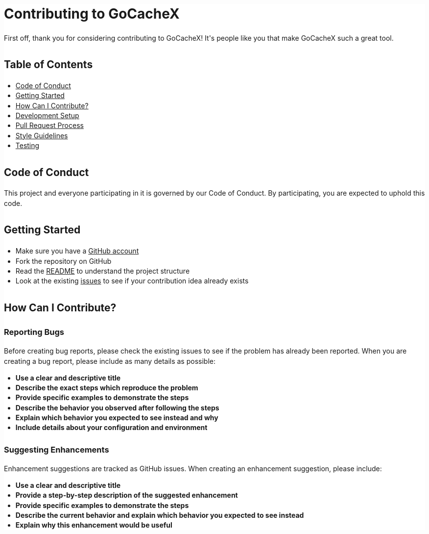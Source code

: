 # Contributing to GoCacheX

First off, thank you for considering contributing to GoCacheX! It's people like you that make GoCacheX such a great tool.

## Table of Contents

- [Code of Conduct](#code-of-conduct)
- [Getting Started](#getting-started)
- [How Can I Contribute?](#how-can-i-contribute)
- [Development Setup](#development-setup)
- [Pull Request Process](#pull-request-process)
- [Style Guidelines](#style-guidelines)
- [Testing](#testing)

## Code of Conduct

This project and everyone participating in it is governed by our Code of Conduct. By participating, you are expected to uphold this code.

## Getting Started

- Make sure you have a [GitHub account](https://github.com/signup/free)
- Fork the repository on GitHub
- Read the [README](README.md) to understand the project structure
- Look at the existing [issues](https://github.com/chmenegatti/gocachex/issues) to see if your contribution idea already exists

## How Can I Contribute?

### Reporting Bugs

Before creating bug reports, please check the existing issues to see if the problem has already been reported. When you are creating a bug report, please include as many details as possible:

- **Use a clear and descriptive title**
- **Describe the exact steps which reproduce the problem**
- **Provide specific examples to demonstrate the steps**
- **Describe the behavior you observed after following the steps**
- **Explain which behavior you expected to see instead and why**
- **Include details about your configuration and environment**

### Suggesting Enhancements

Enhancement suggestions are tracked as GitHub issues. When creating an enhancement suggestion, please include:

- **Use a clear and descriptive title**
- **Provide a step-by-step description of the suggested enhancement**
- **Provide specific examples to demonstrate the steps**
- **Describe the current behavior and explain which behavior you expected to see instead**
- **Explain why this enhancement would be useful**

